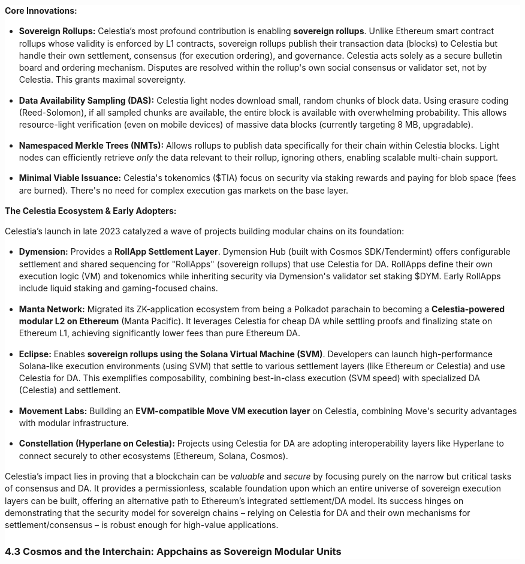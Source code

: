 **Core Innovations:**

*   **Sovereign Rollups:** Celestia’s most profound contribution is enabling **sovereign rollups**. Unlike Ethereum smart contract rollups whose validity is enforced by L1 contracts, sovereign rollups publish their transaction data (blocks) to Celestia but handle their own settlement, consensus (for execution ordering), and governance. Celestia acts solely as a secure bulletin board and ordering mechanism. Disputes are resolved within the rollup's own social consensus or validator set, not by Celestia. This grants maximal sovereignty.

*   **Data Availability Sampling (DAS):** Celestia light nodes download small, random chunks of block data. Using erasure coding (Reed-Solomon), if all sampled chunks are available, the entire block is available with overwhelming probability. This allows resource-light verification (even on mobile devices) of massive data blocks (currently targeting 8 MB, upgradable).

*   **Namespaced Merkle Trees (NMTs):** Allows rollups to publish data specifically for their chain within Celestia blocks. Light nodes can efficiently retrieve *only* the data relevant to their rollup, ignoring others, enabling scalable multi-chain support.

*   **Minimal Viable Issuance:** Celestia's tokenomics ($TIA) focus on security via staking rewards and paying for blob space (fees are burned). There's no need for complex execution gas markets on the base layer.

**The Celestia Ecosystem & Early Adopters:**

Celestia’s launch in late 2023 catalyzed a wave of projects building modular chains on its foundation:

*   **Dymension:** Provides a **RollApp Settlement Layer**. Dymension Hub (built with Cosmos SDK/Tendermint) offers configurable settlement and shared sequencing for "RollApps" (sovereign rollups) that use Celestia for DA. RollApps define their own execution logic (VM) and tokenomics while inheriting security via Dymension's validator set staking $DYM. Early RollApps include liquid staking and gaming-focused chains.

*   **Manta Network:** Migrated its ZK-application ecosystem from being a Polkadot parachain to becoming a **Celestia-powered modular L2 on Ethereum** (Manta Pacific). It leverages Celestia for cheap DA while settling proofs and finalizing state on Ethereum L1, achieving significantly lower fees than pure Ethereum DA.

*   **Eclipse:** Enables **sovereign rollups using the Solana Virtual Machine (SVM)**. Developers can launch high-performance Solana-like execution environments (using SVM) that settle to various settlement layers (like Ethereum or Celestia) and use Celestia for DA. This exemplifies composability, combining best-in-class execution (SVM speed) with specialized DA (Celestia) and settlement.

*   **Movement Labs:** Building an **EVM-compatible Move VM execution layer** on Celestia, combining Move's security advantages with modular infrastructure.

*   **Constellation (Hyperlane on Celestia):** Projects using Celestia for DA are adopting interoperability layers like Hyperlane to connect securely to other ecosystems (Ethereum, Solana, Cosmos).

Celestia’s impact lies in proving that a blockchain can be *valuable* and *secure* by focusing purely on the narrow but critical tasks of consensus and DA. It provides a permissionless, scalable foundation upon which an entire universe of sovereign execution layers can be built, offering an alternative path to Ethereum’s integrated settlement/DA model. Its success hinges on demonstrating that the security model for sovereign chains – relying on Celestia for DA and their own mechanisms for settlement/consensus – is robust enough for high-value applications.

### 4.3 Cosmos and the Interchain: Appchains as Sovereign Modular Units
